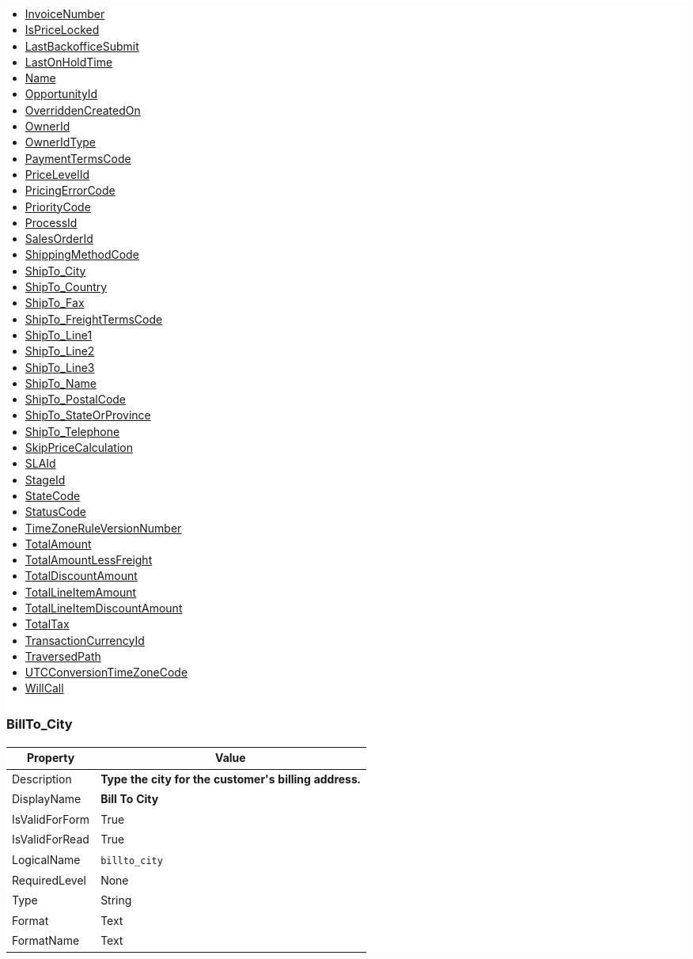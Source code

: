 - [InvoiceNumber](#BKMK_InvoiceNumber)
- [IsPriceLocked](#BKMK_IsPriceLocked)
- [LastBackofficeSubmit](#BKMK_LastBackofficeSubmit)
- [LastOnHoldTime](#BKMK_LastOnHoldTime)
- [Name](#BKMK_Name)
- [OpportunityId](#BKMK_OpportunityId)
- [OverriddenCreatedOn](#BKMK_OverriddenCreatedOn)
- [OwnerId](#BKMK_OwnerId)
- [OwnerIdType](#BKMK_OwnerIdType)
- [PaymentTermsCode](#BKMK_PaymentTermsCode)
- [PriceLevelId](#BKMK_PriceLevelId)
- [PricingErrorCode](#BKMK_PricingErrorCode)
- [PriorityCode](#BKMK_PriorityCode)
- [ProcessId](#BKMK_ProcessId)
- [SalesOrderId](#BKMK_SalesOrderId)
- [ShippingMethodCode](#BKMK_ShippingMethodCode)
- [ShipTo_City](#BKMK_ShipTo_City)
- [ShipTo_Country](#BKMK_ShipTo_Country)
- [ShipTo_Fax](#BKMK_ShipTo_Fax)
- [ShipTo_FreightTermsCode](#BKMK_ShipTo_FreightTermsCode)
- [ShipTo_Line1](#BKMK_ShipTo_Line1)
- [ShipTo_Line2](#BKMK_ShipTo_Line2)
- [ShipTo_Line3](#BKMK_ShipTo_Line3)
- [ShipTo_Name](#BKMK_ShipTo_Name)
- [ShipTo_PostalCode](#BKMK_ShipTo_PostalCode)
- [ShipTo_StateOrProvince](#BKMK_ShipTo_StateOrProvince)
- [ShipTo_Telephone](#BKMK_ShipTo_Telephone)
- [SkipPriceCalculation](#BKMK_SkipPriceCalculation)
- [SLAId](#BKMK_SLAId)
- [StageId](#BKMK_StageId)
- [StateCode](#BKMK_StateCode)
- [StatusCode](#BKMK_StatusCode)
- [TimeZoneRuleVersionNumber](#BKMK_TimeZoneRuleVersionNumber)
- [TotalAmount](#BKMK_TotalAmount)
- [TotalAmountLessFreight](#BKMK_TotalAmountLessFreight)
- [TotalDiscountAmount](#BKMK_TotalDiscountAmount)
- [TotalLineItemAmount](#BKMK_TotalLineItemAmount)
- [TotalLineItemDiscountAmount](#BKMK_TotalLineItemDiscountAmount)
- [TotalTax](#BKMK_TotalTax)
- [TransactionCurrencyId](#BKMK_TransactionCurrencyId)
- [TraversedPath](#BKMK_TraversedPath)
- [UTCConversionTimeZoneCode](#BKMK_UTCConversionTimeZoneCode)
- [WillCall](#BKMK_WillCall)

### <a name="BKMK_BillTo_City"></a> BillTo_City

|Property|Value|
|---|---|
|Description|**Type the city for the customer's billing address.**|
|DisplayName|**Bill To City**|
|IsValidForForm|True|
|IsValidForRead|True|
|LogicalName|`billto_city`|
|RequiredLevel|None|
|Type|String|
|Format|Text|
|FormatName|Text|